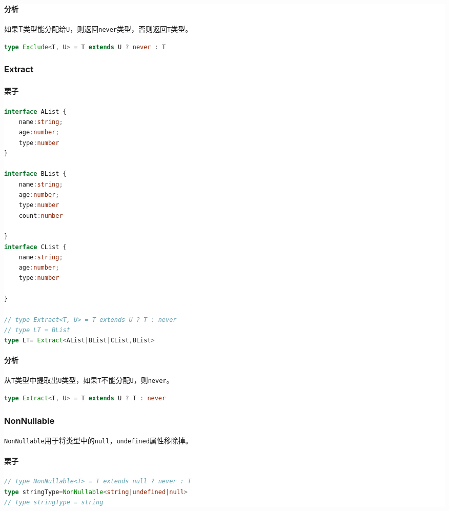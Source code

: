 #### 分析

如果T类型能分配给`U`，则返回`never`类型，否则返回`T`类型。

```typescript
type Exclude<T, U> = T extends U ? never : T
```

### Extract

#### 栗子

```typescript
interface AList {
    name:string;
    age:number;
    type:number
}

interface BList {
    name:string;
    age:number;
    type:number
    count:number

}
interface CList {
    name:string;
    age:number;
    type:number

}

// type Extract<T, U> = T extends U ? T : never
// type LT = BList
type LT= Extract<AList|BList|CList,BList>
```

#### 分析

从`T`类型中提取出`U`类型，如果`T`不能分配`U`，则`never`。

```typescript
type Extract<T, U> = T extends U ? T : never
```

### NonNullable

`NonNullable`用于将类型中的`null`，`undefined`属性移除掉。

#### 栗子

```typescript
// type NonNullable<T> = T extends null ? never : T
type stringType=NonNullable<string|undefined|null>
// type stringType = string
```
